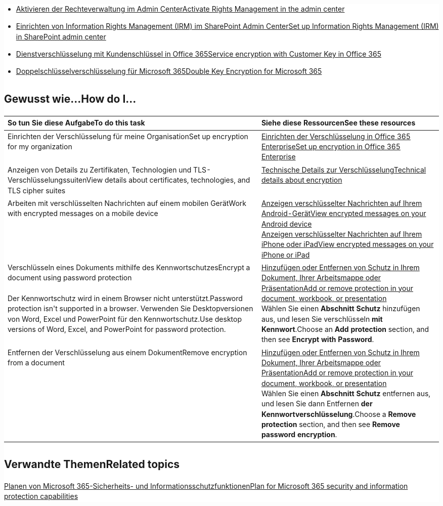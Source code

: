- [<span data-ttu-id="c9b24-164">Aktivieren der Rechteverwaltung im Admin Center</span><span class="sxs-lookup"><span data-stu-id="c9b24-164">Activate Rights Management in the admin center</span></span>](../enterprise/activate-rms-in-microsoft-365.md)

- [<span data-ttu-id="c9b24-165">Einrichten von Information Rights Management (IRM) im SharePoint Admin Center</span><span class="sxs-lookup"><span data-stu-id="c9b24-165">Set up Information Rights Management (IRM) in SharePoint admin center</span></span>](set-up-irm-in-sp-admin-center.md)

- [<span data-ttu-id="c9b24-166">Dienstverschlüsselung mit Kundenschlüssel in Office 365</span><span class="sxs-lookup"><span data-stu-id="c9b24-166">Service encryption with Customer Key in Office 365</span></span>](customer-key-overview.md)

- [<span data-ttu-id="c9b24-167">Doppelschlüsselverschlüsselung für Microsoft 365</span><span class="sxs-lookup"><span data-stu-id="c9b24-167">Double Key Encryption for Microsoft 365</span></span>](double-key-encryption.md)

## <a name="how-do-i"></a><span data-ttu-id="c9b24-168">Gewusst wie...</span><span class="sxs-lookup"><span data-stu-id="c9b24-168">How do I...</span></span>

|<span data-ttu-id="c9b24-169">**So tun Sie diese Aufgabe**</span><span class="sxs-lookup"><span data-stu-id="c9b24-169">**To do this task**</span></span>|<span data-ttu-id="c9b24-170">**Siehe diese Ressourcen**</span><span class="sxs-lookup"><span data-stu-id="c9b24-170">**See these resources**</span></span>|
|:-----|:-----|
|<span data-ttu-id="c9b24-171">Einrichten der Verschlüsselung für meine Organisation</span><span class="sxs-lookup"><span data-stu-id="c9b24-171">Set up encryption for my organization</span></span>  <br/> |[<span data-ttu-id="c9b24-172">Einrichten der Verschlüsselung in Office 365 Enterprise</span><span class="sxs-lookup"><span data-stu-id="c9b24-172">Set up encryption in Office 365 Enterprise</span></span>](set-up-encryption.md) <br/> |
|<span data-ttu-id="c9b24-173">Anzeigen von Details zu Zertifikaten, Technologien und TLS-Verschlüsselungssuiten</span><span class="sxs-lookup"><span data-stu-id="c9b24-173">View details about certificates, technologies, and TLS cipher suites</span></span> <br/> |[<span data-ttu-id="c9b24-174">Technische Details zur Verschlüsselung</span><span class="sxs-lookup"><span data-stu-id="c9b24-174">Technical details about encryption</span></span>](technical-reference-details-about-encryption.md) <br/> |
|<span data-ttu-id="c9b24-175">Arbeiten mit verschlüsselten Nachrichten auf einem mobilen Gerät</span><span class="sxs-lookup"><span data-stu-id="c9b24-175">Work with encrypted messages on a mobile device</span></span>  <br/> |[<span data-ttu-id="c9b24-176">Anzeigen verschlüsselter Nachrichten auf Ihrem Android-Gerät</span><span class="sxs-lookup"><span data-stu-id="c9b24-176">View encrypted messages on your Android device</span></span>](https://support.office.com/article/83d60f17-2305-407a-a762-7d518401fdeb) <br/> [<span data-ttu-id="c9b24-177">Anzeigen verschlüsselter Nachrichten auf Ihrem iPhone oder iPad</span><span class="sxs-lookup"><span data-stu-id="c9b24-177">View encrypted messages on your iPhone or iPad</span></span>](https://support.microsoft.com/en-us/office/view-protected-messages-on-your-iphone-or-ipad-4d631321-0d26-4bcc-a483-d294dd0b1caf) <br/> |
|<span data-ttu-id="c9b24-178">Verschlüsseln eines Dokuments mithilfe des Kennwortschutzes</span><span class="sxs-lookup"><span data-stu-id="c9b24-178">Encrypt a document using password protection</span></span>  <br/><br/>  <span data-ttu-id="c9b24-179">Der Kennwortschutz wird in einem Browser nicht unterstützt.</span><span class="sxs-lookup"><span data-stu-id="c9b24-179">Password protection isn't supported in a browser.</span></span> <span data-ttu-id="c9b24-180">Verwenden Sie Desktopversionen von Word, Excel und PowerPoint für den Kennwortschutz.</span><span class="sxs-lookup"><span data-stu-id="c9b24-180">Use desktop versions of Word, Excel, and PowerPoint for password protection.</span></span> |[<span data-ttu-id="c9b24-181">Hinzufügen oder Entfernen von Schutz in Ihrem Dokument, Ihrer Arbeitsmappe oder Präsentation</span><span class="sxs-lookup"><span data-stu-id="c9b24-181">Add or remove protection in your document, workbook, or presentation</span></span>](https://support.office.com/article/05084cc3-300d-4c1a-8416-38d3e37d6826) <br/> <span data-ttu-id="c9b24-182">Wählen Sie einen **Abschnitt Schutz** hinzufügen aus, und lesen Sie verschlüsseln **mit Kennwort**.</span><span class="sxs-lookup"><span data-stu-id="c9b24-182">Choose an **Add protection** section, and then see **Encrypt with Password**.</span></span>  |
|<span data-ttu-id="c9b24-183">Entfernen der Verschlüsselung aus einem Dokument</span><span class="sxs-lookup"><span data-stu-id="c9b24-183">Remove encryption from a document</span></span>  <br/> |[<span data-ttu-id="c9b24-184">Hinzufügen oder Entfernen von Schutz in Ihrem Dokument, Ihrer Arbeitsmappe oder Präsentation</span><span class="sxs-lookup"><span data-stu-id="c9b24-184">Add or remove protection in your document, workbook, or presentation</span></span>](https://support.office.com/article/05084cc3-300d-4c1a-8416-38d3e37d6826) <br/> <span data-ttu-id="c9b24-185">Wählen Sie einen **Abschnitt Schutz** entfernen aus, und lesen Sie dann Entfernen **der Kennwortverschlüsselung**.</span><span class="sxs-lookup"><span data-stu-id="c9b24-185">Choose a **Remove protection** section, and then see **Remove password encryption**.</span></span>  |


## <a name="related-topics"></a><span data-ttu-id="c9b24-186">Verwandte Themen</span><span class="sxs-lookup"><span data-stu-id="c9b24-186">Related topics</span></span>

[<span data-ttu-id="c9b24-187">Planen von Microsoft 365-Sicherheits- und Informationsschutzfunktionen</span><span class="sxs-lookup"><span data-stu-id="c9b24-187">Plan for Microsoft 365 security and information protection capabilities</span></span>](plan-for-security-and-compliance.md)
